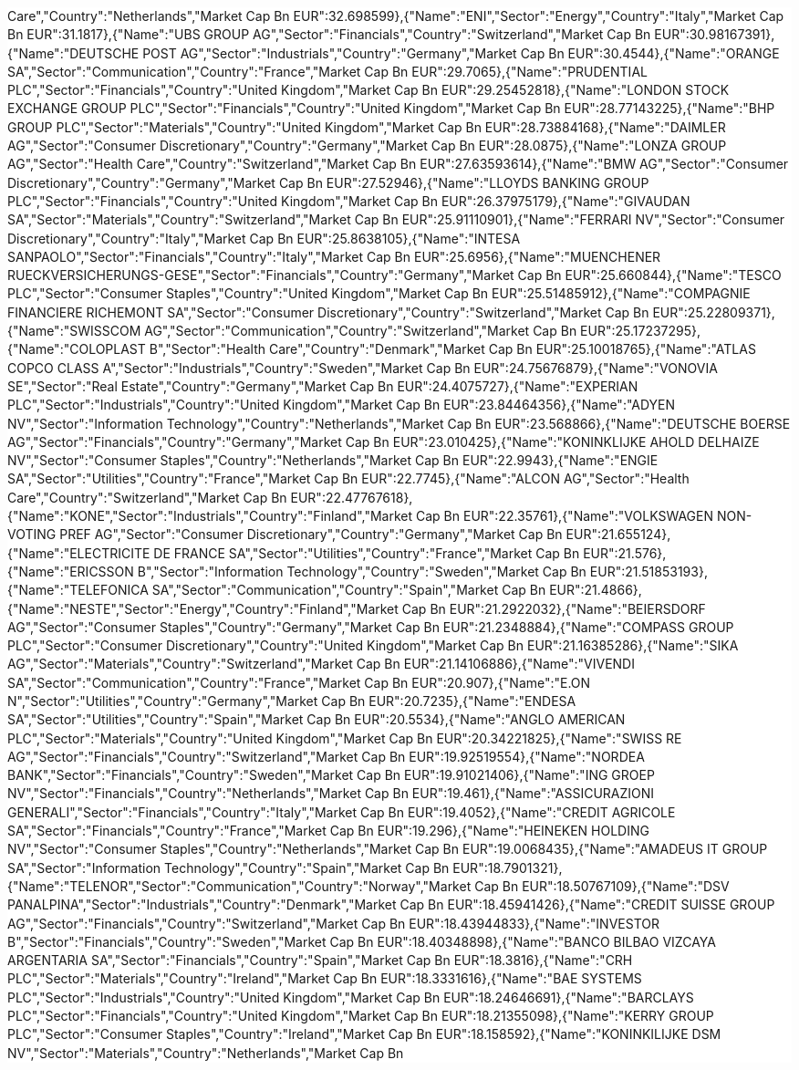 Care","Country":"Netherlands","Market Cap Bn EUR":32.698599},{"Name":"ENI","Sector":"Energy","Country":"Italy","Market Cap Bn EUR":31.1817},{"Name":"UBS GROUP AG","Sector":"Financials","Country":"Switzerland","Market Cap Bn EUR":30.98167391},{"Name":"DEUTSCHE POST AG","Sector":"Industrials","Country":"Germany","Market Cap Bn EUR":30.4544},{"Name":"ORANGE SA","Sector":"Communication","Country":"France","Market Cap Bn EUR":29.7065},{"Name":"PRUDENTIAL PLC","Sector":"Financials","Country":"United Kingdom","Market Cap Bn EUR":29.25452818},{"Name":"LONDON STOCK EXCHANGE GROUP PLC","Sector":"Financials","Country":"United Kingdom","Market Cap Bn EUR":28.77143225},{"Name":"BHP GROUP PLC","Sector":"Materials","Country":"United Kingdom","Market Cap Bn EUR":28.73884168},{"Name":"DAIMLER AG","Sector":"Consumer Discretionary","Country":"Germany","Market Cap Bn EUR":28.0875},{"Name":"LONZA GROUP AG","Sector":"Health Care","Country":"Switzerland","Market Cap Bn EUR":27.63593614},{"Name":"BMW AG","Sector":"Consumer Discretionary","Country":"Germany","Market Cap Bn EUR":27.52946},{"Name":"LLOYDS BANKING GROUP PLC","Sector":"Financials","Country":"United Kingdom","Market Cap Bn EUR":26.37975179},{"Name":"GIVAUDAN SA","Sector":"Materials","Country":"Switzerland","Market Cap Bn EUR":25.91110901},{"Name":"FERRARI NV","Sector":"Consumer Discretionary","Country":"Italy","Market Cap Bn EUR":25.8638105},{"Name":"INTESA SANPAOLO","Sector":"Financials","Country":"Italy","Market Cap Bn EUR":25.6956},{"Name":"MUENCHENER RUECKVERSICHERUNGS-GESE","Sector":"Financials","Country":"Germany","Market Cap Bn EUR":25.660844},{"Name":"TESCO PLC","Sector":"Consumer Staples","Country":"United Kingdom","Market Cap Bn EUR":25.51485912},{"Name":"COMPAGNIE FINANCIERE RICHEMONT SA","Sector":"Consumer Discretionary","Country":"Switzerland","Market Cap Bn EUR":25.22809371},{"Name":"SWISSCOM AG","Sector":"Communication","Country":"Switzerland","Market Cap Bn EUR":25.17237295},{"Name":"COLOPLAST B","Sector":"Health Care","Country":"Denmark","Market Cap Bn EUR":25.10018765},{"Name":"ATLAS COPCO CLASS A","Sector":"Industrials","Country":"Sweden","Market Cap Bn EUR":24.75676879},{"Name":"VONOVIA SE","Sector":"Real Estate","Country":"Germany","Market Cap Bn EUR":24.4075727},{"Name":"EXPERIAN PLC","Sector":"Industrials","Country":"United Kingdom","Market Cap Bn EUR":23.84464356},{"Name":"ADYEN NV","Sector":"Information Technology","Country":"Netherlands","Market Cap Bn EUR":23.568866},{"Name":"DEUTSCHE BOERSE AG","Sector":"Financials","Country":"Germany","Market Cap Bn EUR":23.010425},{"Name":"KONINKLIJKE AHOLD DELHAIZE NV","Sector":"Consumer Staples","Country":"Netherlands","Market Cap Bn EUR":22.9943},{"Name":"ENGIE SA","Sector":"Utilities","Country":"France","Market Cap Bn EUR":22.7745},{"Name":"ALCON AG","Sector":"Health Care","Country":"Switzerland","Market Cap Bn EUR":22.47767618},{"Name":"KONE","Sector":"Industrials","Country":"Finland","Market Cap Bn EUR":22.35761},{"Name":"VOLKSWAGEN NON-VOTING PREF AG","Sector":"Consumer Discretionary","Country":"Germany","Market Cap Bn EUR":21.655124},{"Name":"ELECTRICITE DE FRANCE SA","Sector":"Utilities","Country":"France","Market Cap Bn EUR":21.576},{"Name":"ERICSSON B","Sector":"Information Technology","Country":"Sweden","Market Cap Bn EUR":21.51853193},{"Name":"TELEFONICA SA","Sector":"Communication","Country":"Spain","Market Cap Bn EUR":21.4866},{"Name":"NESTE","Sector":"Energy","Country":"Finland","Market Cap Bn EUR":21.2922032},{"Name":"BEIERSDORF AG","Sector":"Consumer Staples","Country":"Germany","Market Cap Bn EUR":21.2348884},{"Name":"COMPASS GROUP PLC","Sector":"Consumer Discretionary","Country":"United Kingdom","Market Cap Bn EUR":21.16385286},{"Name":"SIKA AG","Sector":"Materials","Country":"Switzerland","Market Cap Bn EUR":21.14106886},{"Name":"VIVENDI SA","Sector":"Communication","Country":"France","Market Cap Bn EUR":20.907},{"Name":"E.ON N","Sector":"Utilities","Country":"Germany","Market Cap Bn EUR":20.7235},{"Name":"ENDESA SA","Sector":"Utilities","Country":"Spain","Market Cap Bn EUR":20.5534},{"Name":"ANGLO AMERICAN PLC","Sector":"Materials","Country":"United Kingdom","Market Cap Bn EUR":20.34221825},{"Name":"SWISS RE AG","Sector":"Financials","Country":"Switzerland","Market Cap Bn EUR":19.92519554},{"Name":"NORDEA BANK","Sector":"Financials","Country":"Sweden","Market Cap Bn EUR":19.91021406},{"Name":"ING GROEP NV","Sector":"Financials","Country":"Netherlands","Market Cap Bn EUR":19.461},{"Name":"ASSICURAZIONI GENERALI","Sector":"Financials","Country":"Italy","Market Cap Bn EUR":19.4052},{"Name":"CREDIT AGRICOLE SA","Sector":"Financials","Country":"France","Market Cap Bn EUR":19.296},{"Name":"HEINEKEN HOLDING NV","Sector":"Consumer Staples","Country":"Netherlands","Market Cap Bn EUR":19.0068435},{"Name":"AMADEUS IT GROUP SA","Sector":"Information Technology","Country":"Spain","Market Cap Bn EUR":18.7901321},{"Name":"TELENOR","Sector":"Communication","Country":"Norway","Market Cap Bn EUR":18.50767109},{"Name":"DSV PANALPINA","Sector":"Industrials","Country":"Denmark","Market Cap Bn EUR":18.45941426},{"Name":"CREDIT SUISSE GROUP AG","Sector":"Financials","Country":"Switzerland","Market Cap Bn EUR":18.43944833},{"Name":"INVESTOR B","Sector":"Financials","Country":"Sweden","Market Cap Bn EUR":18.40348898},{"Name":"BANCO BILBAO VIZCAYA ARGENTARIA SA","Sector":"Financials","Country":"Spain","Market Cap Bn EUR":18.3816},{"Name":"CRH PLC","Sector":"Materials","Country":"Ireland","Market Cap Bn EUR":18.3331616},{"Name":"BAE SYSTEMS PLC","Sector":"Industrials","Country":"United Kingdom","Market Cap Bn EUR":18.24646691},{"Name":"BARCLAYS PLC","Sector":"Financials","Country":"United Kingdom","Market Cap Bn EUR":18.21355098},{"Name":"KERRY GROUP PLC","Sector":"Consumer Staples","Country":"Ireland","Market Cap Bn EUR":18.158592},{"Name":"KONINKILIJKE DSM NV","Sector":"Materials","Country":"Netherlands","Market Cap Bn